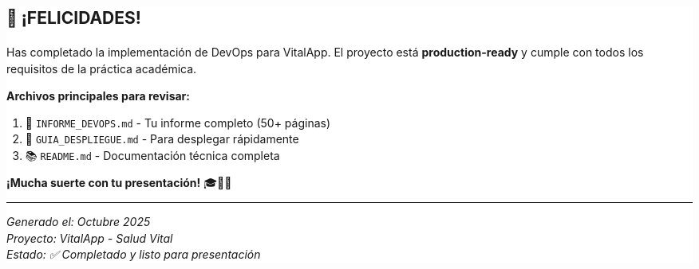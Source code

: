 
## 🎉 ¡FELICIDADES!

Has completado la implementación de DevOps para VitalApp. El proyecto está **production-ready** y cumple con todos los requisitos de la práctica académica.

**Archivos principales para revisar:**
1. 📄 `INFORME_DEVOPS.md` - Tu informe completo (50+ páginas)
2. 🚀 `GUIA_DESPLIEGUE.md` - Para desplegar rápidamente
3. 📚 `README.md` - Documentación técnica completa

**¡Mucha suerte con tu presentación!** 🎓🏥💙

---

*Generado el: Octubre 2025*  
*Proyecto: VitalApp - Salud Vital*  
*Estado: ✅ Completado y listo para presentación*
